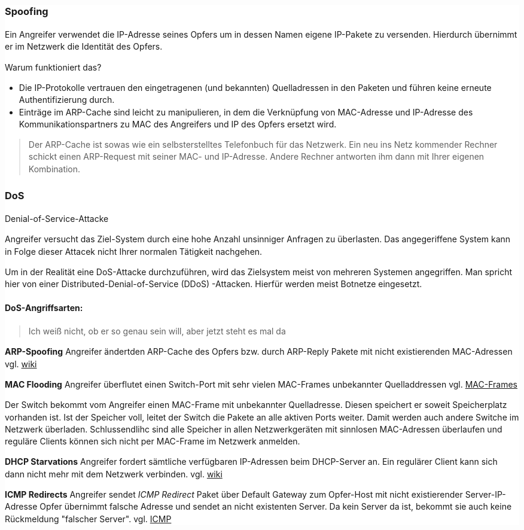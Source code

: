 

### Spoofing

Ein Angreifer verwendet die IP-Adresse seines Opfers um in dessen Namen eigene IP-Pakete zu versenden. Hierdurch übernimmt er im Netzwerk die Identität des Opfers.

Warum funktioniert das?
- Die IP-Protokolle vertrauen den eingetragenen (und bekannten) Quelladressen in den Paketen und führen keine erneute Authentifizierung durch.
- Einträge im ARP-Cache sind leicht zu manipulieren, in dem die Verknüpfung von MAC-Adresse und IP-Adresse des Kommunikationspartners zu MAC des Angreifers und IP des Opfers ersetzt wird.


> Der ARP-Cache ist sowas wie ein selbsterstelltes Telefonbuch für das  Netzwerk. Ein neu ins Netz kommender Rechner schickt einen ARP-Request mit seiner MAC- und IP-Adresse. Andere Rechner antworten ihm dann mit Ihrer eigenen Kombination. 

### DoS

Denial-of-Service-Attacke

Angreifer versucht das Ziel-System durch eine hohe Anzahl unsinniger Anfragen zu überlasten. Das angegeriffene System kann in Folge dieser Attacek nicht Ihrer normalen Tätigkeit nachgehen.

Um in der Realität eine DoS-Attacke durchzuführen, wird das Zielsystem meist von mehreren Systemen angegriffen. Man spricht hier von einer Distributed-Denial-of-Service (DDoS) -Attacken. Hierfür werden meist Botnetze eingesetzt.

#### DoS-Angriffsarten:
> Ich weiß nicht, ob er so genau sein will, aber jetzt steht es mal da

**ARP-Spoofing**
Angreifer ändertden ARP-Cache des Opfers bzw. durch ARP-Reply Pakete mit nicht existierenden MAC-Adressen
vgl. <a href="https://de.wikipedia.org/wiki/Address_Resolution_Protocol">wiki</a>

**MAC Flooding**
Angreifer überflutet einen Switch-Port mit sehr vielen MAC-Frames unbekannter Quelladdressen
vgl. <a href="http://einstein.informatik.uni-oldenburg.de/rechnernetze/mac_frames.htm">MAC-Frames</a> 

Der Switch bekommt vom Angreifer einen MAC-Frame mit unbekannter Quelladresse. Diesen speichert er soweit Speicherplatz vorhanden ist. Ist der Speicher voll, leitet der Switch die Pakete an alle aktiven Ports weiter. Damit werden auch andere Switche im Netzwerk überladen. Schlussendlihc sind alle Speicher in allen Netzwerkgeräten mit sinnlosen MAC-Adressen überlaufen und reguläre Clients können sich nicht per MAC-Frame im Netzwerk anmelden.

**DHCP Starvations**
Angreifer fordert sämtliche verfügbaren IP-Adressen beim DHCP-Server an. Ein regulärer Client kann sich dann nicht mehr mit dem Netzwerk verbinden.
vgl. <a href="https://de.wikipedia.org/wiki/DHCP">wiki</a>

**ICMP Redirects**
Angreifer sendet *ICMP Redirect* Paket über Default Gateway zum Opfer-Host mit nicht existierender Server-IP-Adresse
Opfer übernimmt falsche Adresse und sendet an nicht existenten Server. Da kein Server da ist, bekommt sie auch keine Rückmeldung "falscher Server".
vgl. <a href="https://de.wikipedia.org/wiki/Internet_Control_Message_Protocol">ICMP</a>
